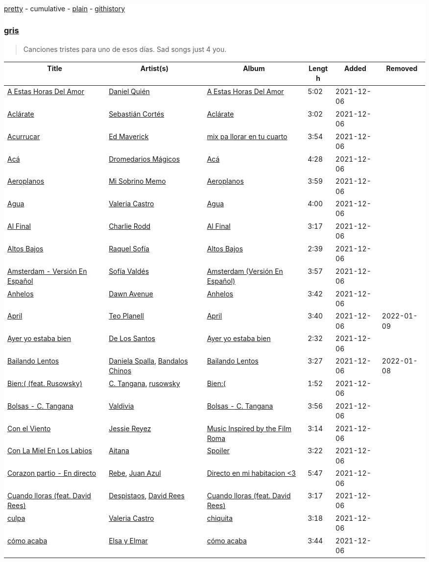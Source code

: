 [pretty](/playlists/pretty/37i9dQZF1DX1PiujNwN5Yy.md) - cumulative - [plain](/playlists/plain/37i9dQZF1DX1PiujNwN5Yy) - [githistory](https://github.githistory.xyz/mackorone/spotify-playlist-archive/blob/main/playlists/plain/37i9dQZF1DX1PiujNwN5Yy)

### [gris](https://open.spotify.com/playlist/2UyGgwrSRZspaHIh8SZiLr)

> Canciones tristes para uno de esos días\. Sad songs just 4 you.

| Title | Artist(s) | Album | Length | Added | Removed |
|---|---|---|---|---|---|
| [A Estas Horas Del Amor](https://open.spotify.com/track/7jvS0VAybfsXCivr8fq0qc) | [Daniel Quién](https://open.spotify.com/artist/3zxodnZ10PEbv27ixLeQdQ) | [A Estas Horas Del Amor](https://open.spotify.com/album/3TsNQwV855A2mrxnEaT6lz) | 5:02 | 2021-12-06 |  |
| [Aclárate](https://open.spotify.com/track/2LewcRYN0lmAPcqzhPiDnx) | [Sebastián Cortés](https://open.spotify.com/artist/3BCFlhrVzBKHbzBnWr13d9) | [Aclárate](https://open.spotify.com/album/57A8urKomczwMQNjCIIFQC) | 3:02 | 2021-12-06 |  |
| [Acurrucar](https://open.spotify.com/track/1xYBeQ5u8uaJ3oBWktjGyJ) | [Ed Maverick](https://open.spotify.com/artist/3JSSjGYcIkgsrz7892CelT) | [mix pa llorar en tu cuarto](https://open.spotify.com/album/4VeKLLYPySVFaf6qzkfOYW) | 3:54 | 2021-12-06 |  |
| [Acá](https://open.spotify.com/track/2BHtrD7taJDq9j3Yc5kP2m) | [Dromedarios Mágicos](https://open.spotify.com/artist/3UP83Ekm9Jse6j0dWZJlH9) | [Acá](https://open.spotify.com/album/3HN12t0MPVdiKUem0TaQLf) | 4:28 | 2021-12-06 |  |
| [Aeroplanos](https://open.spotify.com/track/1ujis0ZrwUNGVXgjvu4uCU) | [Mi Sobrino Memo](https://open.spotify.com/artist/2ae7hwWgesyGJVI2vebofH) | [Aeroplanos](https://open.spotify.com/album/4Ar13KcjSsBGCWmcueqYtz) | 3:59 | 2021-12-06 |  |
| [Agua](https://open.spotify.com/track/76yx6d2cnxogqq5EeWAGGv) | [Valeria Castro](https://open.spotify.com/artist/7JTVqKJ414qRPuDPhdKnHD) | [Agua](https://open.spotify.com/album/18lEH8fgVYdkUBTDK0IPyu) | 4:00 | 2021-12-06 |  |
| [Al Final](https://open.spotify.com/track/1fZofOT5ZxvQGvSPRGDHZ6) | [Charlie Rodd](https://open.spotify.com/artist/2vylKAxeoJ2dAwIi9ck762) | [Al Final](https://open.spotify.com/album/7470r66cxX10eauslHS9hS) | 3:17 | 2021-12-06 |  |
| [Altos Bajos](https://open.spotify.com/track/4bQ0pcP87ZGiz3ZRqmBjlq) | [Raquel Sofía](https://open.spotify.com/artist/0J9JLJmiTXJFvvyHS3Qzn4) | [Altos Bajos](https://open.spotify.com/album/6iPNxDDgZ444idVAU2PlCG) | 2:39 | 2021-12-06 |  |
| [Amsterdam \- Versión En Español](https://open.spotify.com/track/3z452TQ2qNiuNtyn4OJSBj) | [Sofía Valdés](https://open.spotify.com/artist/0caswMNVJ7vPNC1Z7NOeCT) | [Amsterdam \(Versión En Español\)](https://open.spotify.com/album/0wAVBk6Y3crq4Oy4g2pB4w) | 3:57 | 2021-12-06 |  |
| [Anhelos](https://open.spotify.com/track/1F51u77jFLv9pu8vzpsrxI) | [Dawn Avenue](https://open.spotify.com/artist/3ZCvfZxGmkariKQgNYRD4P) | [Anhelos](https://open.spotify.com/album/1XDxJgWumrFQr4xybNPlDn) | 3:42 | 2021-12-06 |  |
| [April](https://open.spotify.com/track/23PbT6VELTygvO7lFgtT9D) | [Teo Planell](https://open.spotify.com/artist/3Mhaefda5u1LJlRWdJgqz4) | [April](https://open.spotify.com/album/49OECynjQMXt2NB4FbAZtr) | 3:40 | 2021-12-06 | 2022-01-09 |
| [Ayer yo estaba bien](https://open.spotify.com/track/6jLsHP0Z3Xryry93GvXBzg) | [De Los Santos](https://open.spotify.com/artist/6hvYBtG0PJ29gStB6pLXwY) | [Ayer yo estaba bien](https://open.spotify.com/album/3UIWYkquYH5QEDT2moAHy5) | 2:32 | 2021-12-06 |  |
| [Bailando Lentos](https://open.spotify.com/track/3wLoHa8a0G7oIYWq65GopE) | [Daniela Spalla](https://open.spotify.com/artist/2VSRhqonKsL7KRAIk8SMmt), [Bandalos Chinos](https://open.spotify.com/artist/0wn2qDKzeFlhjRUtJAwJjp) | [Bailando Lentos](https://open.spotify.com/album/1RVeEtcP2zZWNLEw6UQj8W) | 3:27 | 2021-12-06 | 2022-01-08 |
| [Bien:\( \(feat\. Rusowsky\)](https://open.spotify.com/track/6HlWtggWotj9bUNcPGEeLS) | [C\. Tangana](https://open.spotify.com/artist/5TYxZTjIPqKM8K8NuP9woO), [rusowsky](https://open.spotify.com/artist/1XEVu7gdRFfzEFqsPrancH) | [Bien:\(](https://open.spotify.com/album/5deRnNJSQ1Fa61ea3U1S8x) | 1:52 | 2021-12-06 |  |
| [Bolsas \- C\. Tangana](https://open.spotify.com/track/28rRswMxvXAoN5ZPXHYFbk) | [Valdivia](https://open.spotify.com/artist/622Gl6V4TWg2yWdsSsnx3q) | [Bolsas \- C\. Tangana](https://open.spotify.com/album/6Cg69S5BKiWGtk66BD8Fl5) | 3:56 | 2021-12-06 |  |
| [Con el Viento](https://open.spotify.com/track/6B2enoSQxSITUe4Y84R5EF) | [Jessie Reyez](https://open.spotify.com/artist/3KedxarmBCyFBevnqQHy3P) | [Music Inspired by the Film Roma](https://open.spotify.com/album/6fn5SvyjVLlUROm7dxny1s) | 3:14 | 2021-12-06 |  |
| [Con La Miel En Los Labios](https://open.spotify.com/track/2QJcrJNa4KGxQ6bw0MH3Zx) | [Aitana](https://open.spotify.com/artist/7eLcDZDYHXZCebtQmVFL25) | [Spoiler](https://open.spotify.com/album/0UMkp3B0Dqf3t0HkLmoX0j) | 3:22 | 2021-12-06 |  |
| [Corazon partio \- En directo](https://open.spotify.com/track/5sNLvOP38aQxpjUeJ2VQsP) | [Rebe](https://open.spotify.com/artist/09JzopXDnVeP5YvaNh7VhF), [Juan Azul](https://open.spotify.com/artist/2Vn6T7bYqhxrrgrlMtIriw) | [Directo en mi habitacion <3](https://open.spotify.com/album/3uw4KJSWPNDuW5PIjrXYhq) | 5:47 | 2021-12-06 |  |
| [Cuando lloras \(feat\. David Rees\)](https://open.spotify.com/track/5xpBHHSL7zwrZfE9QnqHI2) | [Despistaos](https://open.spotify.com/artist/0QE9iXPzgSaBq34OqIZ4n2), [David Rees](https://open.spotify.com/artist/2CQHyfluB4mliyv193Qn2L) | [Cuando lloras \(feat\. David Rees\)](https://open.spotify.com/album/7uDxV8cJyWJGai8ARnYSbZ) | 3:17 | 2021-12-06 |  |
| [culpa](https://open.spotify.com/track/7nByHsiIV08TNL6hG4nBBs) | [Valeria Castro](https://open.spotify.com/artist/7JTVqKJ414qRPuDPhdKnHD) | [chiquita](https://open.spotify.com/album/4K29NpImQBdRlngO3NhNbK) | 3:18 | 2021-12-06 |  |
| [cómo acaba](https://open.spotify.com/track/0wYkvjpi6tOpJfulqKSOD7) | [Elsa y Elmar](https://open.spotify.com/artist/5nKGeITSNCVP76muyOlszy) | [cómo acaba](https://open.spotify.com/album/1dCY4CPTeDesR7wjISYMbw) | 3:44 | 2021-12-06 |  |